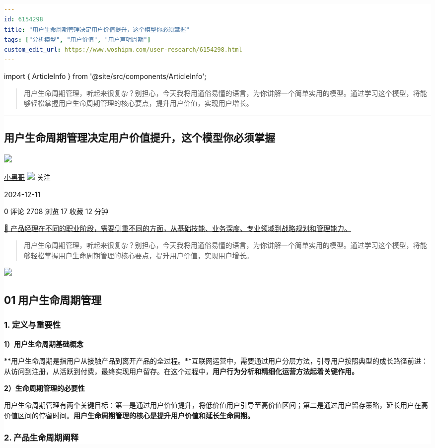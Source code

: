 ```yaml
---
id: 6154298
title: "用户生命周期管理决定用户价值提升，这个模型你必须掌握"
tags: ["分析模型", "用户价值", "用户声明周期"]
custom_edit_url: https://www.woshipm.com/user-research/6154298.html
---
```

import { ArticleInfo } from '@site/src/components/ArticleInfo';

<ArticleInfo
    author="小黑哥"
    authorLink="https://www.woshipm.com/u/1374811"
    published="2024-12-11"
    views={2708}
    comments={0}
    collects={17}
/>

> 用户生命周期管理，听起来很复杂？别担心，今天我将用通俗易懂的语言，为你讲解一个简单实用的模型。通过学习这个模型，将能够轻松掌握用户生命周期管理的核心要点，提升用户价值，实现用户增长。

---

## 用户生命周期管理决定用户价值提升，这个模型你必须掌握

[![](https://static.woshipm.com/view/woshipm_api_def_20230715223738_4143.png?imageView2/1/w/72/h/72/q/100)](https://www.woshipm.com/u/1374811)

[小黑哥](https://www.woshipm.com/u/1374811) ![](https://static.woshipm.com/tag/1101_1@2x.png) 关注

2024-12-11

0 评论 2708 浏览 17 收藏 12 分钟

[🔗 产品经理在不同的职业阶段，需要侧重不同的方面，从基础技能、业务深度、专业领域到战略规划和管理能力。](https://ke.qidianla.com/courses/90pm)

> 用户生命周期管理，听起来很复杂？别担心，今天我将用通俗易懂的语言，为你讲解一个简单实用的模型。通过学习这个模型，将能够轻松掌握用户生命周期管理的核心要点，提升用户价值，实现用户增长。

![](https://image.woshipm.com/2023/04/14/6b684bd4-da8d-11ed-8c17-00163e0b5ff3.jpg)

## 01 用户生命周期管理

### 1\. 定义与重要性

**1）用户生命周期基础概念**

**用户生命周期是指用户从接触产品到离开产品的全过程。**互联网运营中，需要通过用户分层方法，引导用户按照典型的成长路径前进：从访问到注册，从活跃到付费，最终实现用户留存。在这个过程中，**用户行为分析和精细化运营方法起着关键作用。**

**2）生命周期管理的必要性**

用户生命周期管理有两个关键目标：第一是通过用户价值提升，将低价值用户引导至高价值区间；第二是通过用户留存策略，延长用户在高价值区间的停留时间。**用户生命周期管理的核心是提升用户价值和延长生命周期。**

### 2\. 产品生命周期阐释

